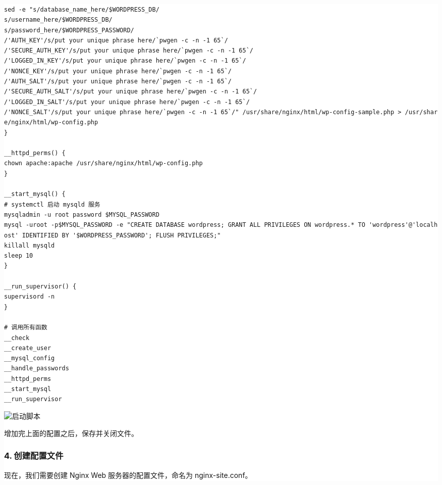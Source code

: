 ```
sed -e "s/database_name_here/$WORDPRESS_DB/
s/username_here/$WORDPRESS_DB/
s/password_here/$WORDPRESS_PASSWORD/
/'AUTH_KEY'/s/put your unique phrase here/`pwgen -c -n -1 65`/
/'SECURE_AUTH_KEY'/s/put your unique phrase here/`pwgen -c -n -1 65`/
/'LOGGED_IN_KEY'/s/put your unique phrase here/`pwgen -c -n -1 65`/
/'NONCE_KEY'/s/put your unique phrase here/`pwgen -c -n -1 65`/
/'AUTH_SALT'/s/put your unique phrase here/`pwgen -c -n -1 65`/
/'SECURE_AUTH_SALT'/s/put your unique phrase here/`pwgen -c -n -1 65`/
/'LOGGED_IN_SALT'/s/put your unique phrase here/`pwgen -c -n -1 65`/
/'NONCE_SALT'/s/put your unique phrase here/`pwgen -c -n -1 65`/" /usr/share/nginx/html/wp-config-sample.php > /usr/share/nginx/html/wp-config.php
}

__httpd_perms() {
chown apache:apache /usr/share/nginx/html/wp-config.php
}

__start_mysql() {
# systemctl 启动 mysqld 服务
mysqladmin -u root password $MYSQL_PASSWORD
mysql -uroot -p$MYSQL_PASSWORD -e "CREATE DATABASE wordpress; GRANT ALL PRIVILEGES ON wordpress.* TO 'wordpress'@'localhost' IDENTIFIED BY '$WORDPRESS_PASSWORD'; FLUSH PRIVILEGES;"
killall mysqld
sleep 10
}

__run_supervisor() {
supervisord -n
}

# 调用所有函数
__check
__create_user
__mysql_config
__handle_passwords
__httpd_perms
__start_mysql
__run_supervisor

```

![启动脚本](/data/attachment/album/201506/02/221354r6s9hsbunfzsjt3s.png)


增加完上面的配置之后，保存并关闭文件。


### 4. 创建配置文件


现在，我们需要创建 Nginx Web 服务器的配置文件，命名为 nginx-site.conf。

